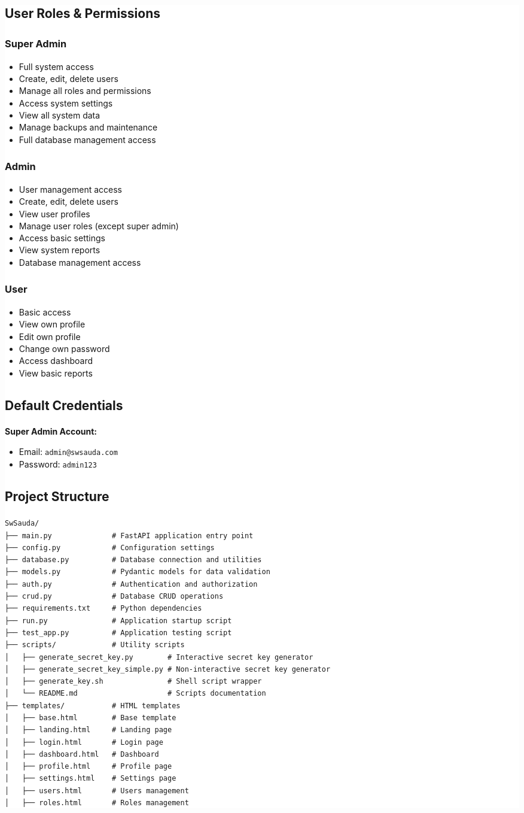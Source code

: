 ## User Roles & Permissions

### Super Admin
- Full system access
- Create, edit, delete users
- Manage all roles and permissions
- Access system settings
- View all system data
- Manage backups and maintenance
- Full database management access

### Admin
- User management access
- Create, edit, delete users
- View user profiles
- Manage user roles (except super admin)
- Access basic settings
- View system reports
- Database management access

### User
- Basic access
- View own profile
- Edit own profile
- Change own password
- Access dashboard
- View basic reports

## Default Credentials

**Super Admin Account:**
- Email: `admin@swsauda.com`
- Password: `admin123`

## Project Structure

```
SwSauda/
├── main.py              # FastAPI application entry point
├── config.py            # Configuration settings
├── database.py          # Database connection and utilities
├── models.py            # Pydantic models for data validation
├── auth.py              # Authentication and authorization
├── crud.py              # Database CRUD operations
├── requirements.txt     # Python dependencies
├── run.py               # Application startup script
├── test_app.py          # Application testing script
├── scripts/             # Utility scripts
│   ├── generate_secret_key.py        # Interactive secret key generator
│   ├── generate_secret_key_simple.py # Non-interactive secret key generator
│   ├── generate_key.sh               # Shell script wrapper
│   └── README.md                     # Scripts documentation
├── templates/           # HTML templates
│   ├── base.html        # Base template
│   ├── landing.html     # Landing page
│   ├── login.html       # Login page
│   ├── dashboard.html   # Dashboard
│   ├── profile.html     # Profile page
│   ├── settings.html    # Settings page
│   ├── users.html       # Users management
│   ├── roles.html       # Roles management
```